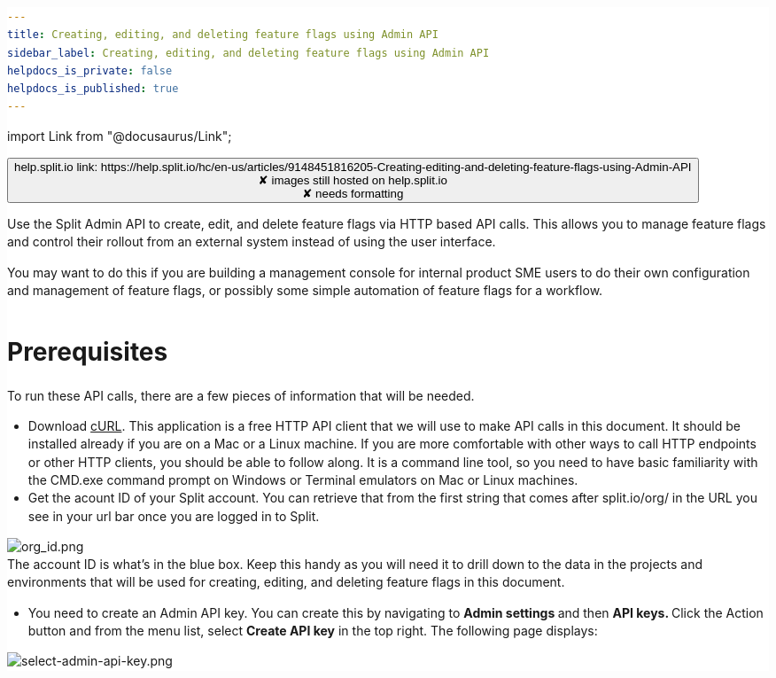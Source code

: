 ```yaml
---
title: Creating, editing, and deleting feature flags using Admin API
sidebar_label: Creating, editing, and deleting feature flags using Admin API
helpdocs_is_private: false
helpdocs_is_published: true
---
```


import Link from "@docusaurus/Link";

<p>
  <button style={{borderRadius:'8px', border:'1px', fontFamily:'Courier New', fontWeight:'800', textAlign:'left'}}> help.split.io link: https://help.split.io/hc/en-us/articles/9148451816205-Creating-editing-and-deleting-feature-flags-using-Admin-API <br /> ✘ images still hosted on help.split.io <br /> ✘ needs formatting  </button>
</p>

<p>
  Use the Split Admin API to create, edit, and delete feature flags via HTTP based API calls. This allows you to manage feature flags and control their rollout from an external system instead of using the user interface.
</p>
<p>
  You may want to do this if you are building a management console for internal product SME users to do their own configuration and management of feature flags, or possibly some simple automation of feature flags for a workflow.
</p>
<h1 id="h_01J9GSSS5TB3CJ0RCCRDJN10YA">
  Prerequisites
</h1>
<p>
  To run these API calls, there are a few pieces of information that will be needed.&nbsp;
</p>
<ul>
  <li>
    Download <a href="https://curl.se/">cURL</a>. This application is a free HTTP API client that we will use to make API calls in this document. It should be installed already if you are on a Mac or a Linux machine. If you are more comfortable with other ways to call HTTP endpoints or other HTTP clients, you should be able to follow along. It is a command line tool, so you need to have basic familiarity with the CMD.exe command prompt on Windows or Terminal emulators on Mac or Linux machines.
  </li>
  <li>
    Get the acount ID of your Split account. You can retrieve that from the first string that comes after split.io/org/ in the URL you see in your url bar once you are logged in to Split.
  </li>
</ul>
<p class="wysiwyg-indent4">
  <img src="https://help.split.io/hc/article_attachments/9147594791437" alt="org_id.png" width="646" /><br />The
  account ID is what’s in the blue box. Keep this handy as you will need it to
  drill down to the data in the projects and environments that will be used for
  creating, editing, and deleting feature flags in this document.&nbsp;
</p>
<ul>
  <li>
    You need to create an Admin API key. You can create this by navigating to <strong>Admin settings</strong><strong>&nbsp;</strong>and
    then <strong>API keys. </strong>Click the Action button and from the menu list, select <strong>Create API key</strong> in the top right. The following page displays:
  </li>
</ul>
<p class="wysiwyg-indent2">
  <img src="https://help.split.io/hc/article_attachments/15787706659341" alt="select-admin-api-key.png" width="547" />
</p>
